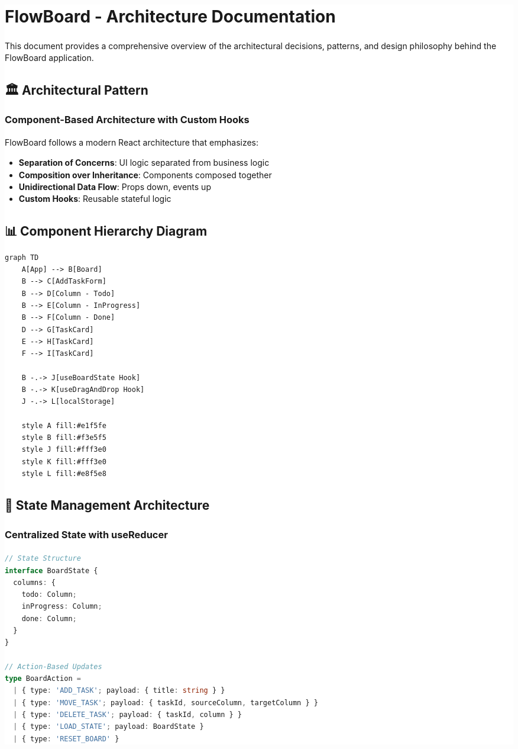 # FlowBoard - Architecture Documentation

This document provides a comprehensive overview of the architectural decisions, patterns, and design philosophy behind the FlowBoard application.

## 🏛️ Architectural Pattern

### **Component-Based Architecture with Custom Hooks**

FlowBoard follows a modern React architecture that emphasizes:
- **Separation of Concerns**: UI logic separated from business logic
- **Composition over Inheritance**: Components composed together
- **Unidirectional Data Flow**: Props down, events up
- **Custom Hooks**: Reusable stateful logic

## 📊 Component Hierarchy Diagram

```mermaid
graph TD
    A[App] --> B[Board]
    B --> C[AddTaskForm]
    B --> D[Column - Todo]
    B --> E[Column - InProgress]
    B --> F[Column - Done]
    D --> G[TaskCard]
    E --> H[TaskCard]
    F --> I[TaskCard]
    
    B -.-> J[useBoardState Hook]
    B -.-> K[useDragAndDrop Hook]
    J -.-> L[localStorage]
    
    style A fill:#e1f5fe
    style B fill:#f3e5f5
    style J fill:#fff3e0
    style K fill:#fff3e0
    style L fill:#e8f5e8
```

## 🔄 State Management Architecture

### **Centralized State with useReducer**

```typescript
// State Structure
interface BoardState {
  columns: {
    todo: Column;
    inProgress: Column;
    done: Column;
  }
}

// Action-Based Updates
type BoardAction = 
  | { type: 'ADD_TASK'; payload: { title: string } }
  | { type: 'MOVE_TASK'; payload: { taskId, sourceColumn, targetColumn } }
  | { type: 'DELETE_TASK'; payload: { taskId, column } }
  | { type: 'LOAD_STATE'; payload: BoardState }
  | { type: 'RESET_BOARD' }
```
